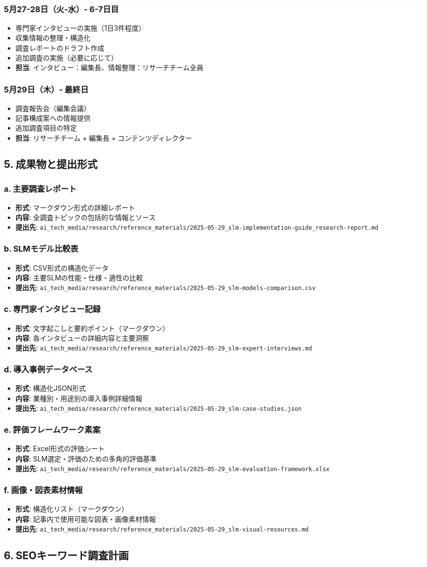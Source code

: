 ### 5月27-28日（火-水）- 6-7日目
- 専門家インタビューの実施（1日3件程度）
- 収集情報の整理・構造化
- 調査レポートのドラフト作成
- 追加調査の実施（必要に応じて）
- **担当**: インタビュー：編集長、情報整理：リサーチチーム全員

### 5月29日（木）- 最終日
- 調査報告会（編集会議）
- 記事構成案への情報提供
- 追加調査項目の特定
- **担当**: リサーチチーム + 編集長 + コンテンツディレクター

## 5. 成果物と提出形式

### a. 主要調査レポート
- **形式**: マークダウン形式の詳細レポート
- **内容**: 全調査トピックの包括的な情報とソース
- **提出先**: `ai_tech_media/research/reference_materials/2025-05-29_slm-implementation-guide_research-report.md`

### b. SLMモデル比較表
- **形式**: CSV形式の構造化データ
- **内容**: 主要SLMの性能・仕様・適性の比較
- **提出先**: `ai_tech_media/research/reference_materials/2025-05-29_slm-models-comparison.csv`

### c. 専門家インタビュー記録
- **形式**: 文字起こしと要約ポイント（マークダウン）
- **内容**: 各インタビューの詳細内容と主要洞察
- **提出先**: `ai_tech_media/research/reference_materials/2025-05-29_slm-expert-interviews.md`

### d. 導入事例データベース
- **形式**: 構造化JSON形式
- **内容**: 業種別・用途別の導入事例詳細情報
- **提出先**: `ai_tech_media/research/reference_materials/2025-05-29_slm-case-studies.json`

### e. 評価フレームワーク素案
- **形式**: Excel形式の評価シート
- **内容**: SLM選定・評価のための多角的評価基準
- **提出先**: `ai_tech_media/research/reference_materials/2025-05-29_slm-evaluation-framework.xlsx`

### f. 画像・図表素材情報
- **形式**: 構造化リスト（マークダウン）
- **内容**: 記事内で使用可能な図表・画像素材情報
- **提出先**: `ai_tech_media/research/reference_materials/2025-05-29_slm-visual-resources.md`

## 6. SEOキーワード調査計画

